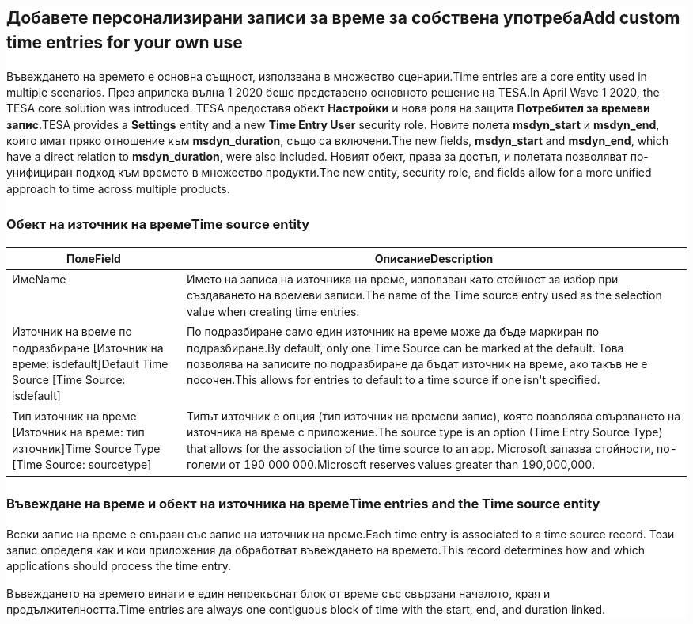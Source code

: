 ## <a name="add-custom-time-entries-for-your-own-use"></a><a name="add"></a><span data-ttu-id="a66d4-115">Добавете персонализирани записи за време за собствена употреба</span><span class="sxs-lookup"><span data-stu-id="a66d4-115">Add custom time entries for your own use</span></span>

<span data-ttu-id="a66d4-116">Въвеждането на времето е основна същност, използвана в множество сценарии.</span><span class="sxs-lookup"><span data-stu-id="a66d4-116">Time entries are a core entity used in multiple scenarios.</span></span> <span data-ttu-id="a66d4-117">През априлска вълна 1 2020 беше представено основното решение на TESA.</span><span class="sxs-lookup"><span data-stu-id="a66d4-117">In April Wave 1 2020, the TESA core solution was introduced.</span></span> <span data-ttu-id="a66d4-118">TESA предоставя обект **Настройки** и нова роля на защита **Потребител за времеви запис**.</span><span class="sxs-lookup"><span data-stu-id="a66d4-118">TESA provides a **Settings** entity and a new **Time Entry User** security role.</span></span> <span data-ttu-id="a66d4-119">Новите полета **msdyn_start** и **msdyn_end**, които имат пряко отношение към **msdyn_duration**, също са включени.</span><span class="sxs-lookup"><span data-stu-id="a66d4-119">The new fields, **msdyn_start** and **msdyn_end**, which have a direct relation to **msdyn_duration**, were also included.</span></span> <span data-ttu-id="a66d4-120">Новият обект, права за достъп, и полетата позволяват по-унифициран подход към времето в множество продукти.</span><span class="sxs-lookup"><span data-stu-id="a66d4-120">The new entity, security role, and fields allow for a more unified approach to time across multiple products.</span></span>


### <a name="time-source-entity"></a><span data-ttu-id="a66d4-121">Обект на източник на време</span><span class="sxs-lookup"><span data-stu-id="a66d4-121">Time source entity</span></span>
| <span data-ttu-id="a66d4-122">Поле</span><span class="sxs-lookup"><span data-stu-id="a66d4-122">Field</span></span> | <span data-ttu-id="a66d4-123">Описание</span><span class="sxs-lookup"><span data-stu-id="a66d4-123">Description</span></span> | 
|-------|------------|
| <span data-ttu-id="a66d4-124">Име</span><span class="sxs-lookup"><span data-stu-id="a66d4-124">Name</span></span>  | <span data-ttu-id="a66d4-125">Името на записа на източника на време, използван като стойност за избор при създаването на времеви записи.</span><span class="sxs-lookup"><span data-stu-id="a66d4-125">The name of the Time source entry used as the selection value when creating time entries.</span></span> |
| <span data-ttu-id="a66d4-126">Източник на време по подразбиране [Източник на време: isdefault]</span><span class="sxs-lookup"><span data-stu-id="a66d4-126">Default Time Source [Time Source: isdefault]</span></span> | <span data-ttu-id="a66d4-127">По подразбиране само един източник на време може да бъде маркиран по подразбиране.</span><span class="sxs-lookup"><span data-stu-id="a66d4-127">By default, only one Time Source can be marked at the default.</span></span> <span data-ttu-id="a66d4-128">Това позволява на записите по подразбиране да бъдат източник на време, ако такъв не е посочен.</span><span class="sxs-lookup"><span data-stu-id="a66d4-128">This allows for entries to default to a time source if one isn't specified.</span></span> |
|<span data-ttu-id="a66d4-129">Тип източник на време [Източник на време: тип източник]</span><span class="sxs-lookup"><span data-stu-id="a66d4-129">Time Source Type [Time Source: sourcetype]</span></span> | <span data-ttu-id="a66d4-130">Типът източник е опция (тип източник на времеви запис), която позволява свързването на източника на време с приложение.</span><span class="sxs-lookup"><span data-stu-id="a66d4-130">The source type is an option (Time Entry Source Type) that allows for the association of the time source to an app.</span></span> <span data-ttu-id="a66d4-131">Microsoft запазва стойности, по-големи от 190 000 000.</span><span class="sxs-lookup"><span data-stu-id="a66d4-131">Microsoft reserves values greater than 190,000,000.</span></span>|


### <a name="time-entries-and-the-time-source-entity"></a><span data-ttu-id="a66d4-132">Въвеждане на време и обект на източника на време</span><span class="sxs-lookup"><span data-stu-id="a66d4-132">Time entries and the Time source entity</span></span>
<span data-ttu-id="a66d4-133">Всеки запис на време е свързан със запис на източник на време.</span><span class="sxs-lookup"><span data-stu-id="a66d4-133">Each time entry is associated to a time source record.</span></span> <span data-ttu-id="a66d4-134">Този запис определя как и кои приложения да обработват въвеждането на времето.</span><span class="sxs-lookup"><span data-stu-id="a66d4-134">This record determines how and which applications should process the time entry.</span></span>

<span data-ttu-id="a66d4-135">Въвеждането на времето винаги е един непрекъснат блок от време със свързани началото, края и продължителността.</span><span class="sxs-lookup"><span data-stu-id="a66d4-135">Time entries are always one contiguous block of time with the start, end, and duration linked.</span></span>
